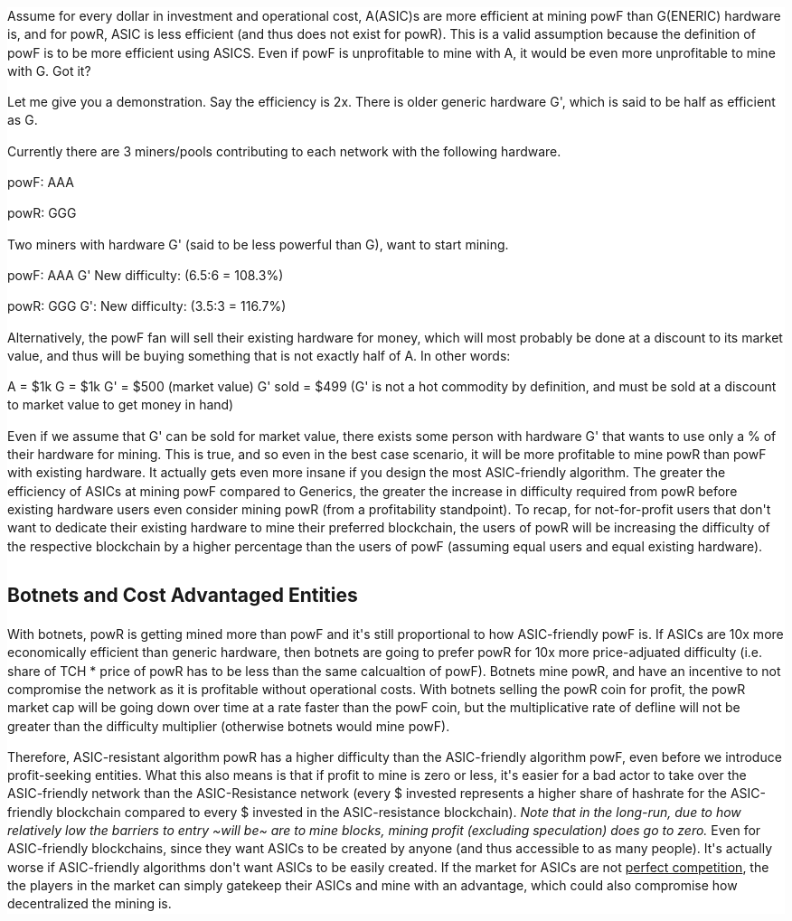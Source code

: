 Assume for every dollar in investment and operational cost, A(ASIC)s are more efficient at mining powF than G(ENERIC) hardware is, and for powR, ASIC is less efficient (and thus does not exist for powR). This is a valid assumption because the definition of powF is to be more efficient using ASICS. Even if powF is unprofitable to mine with A, it would be even more unprofitable to mine with G. Got it?

Let me give you a demonstration. Say the efficiency is 2x. There is older generic hardware G', which is said to be half as efficient as G.

Currently there are 3 miners/pools contributing to each network with the following hardware.

powF: AAA

powR: GGG

Two miners with hardware G' (said to be less powerful than G), want to start mining.

powF: AAA G'
New difficulty: (6.5:6 = 108.3%)

powR: GGG G':
New difficulty: (3.5:3 = 116.7%)

Alternatively, the powF fan will sell their existing hardware for money, which will most probably be done at a discount to its market value, and thus will be buying something that is not exactly half of A. In other words:

A = $1k
G = $1k
G' = $500 (market value)
G' sold = $499 (G' is not a hot commodity by definition, and must be sold at a discount to market value to get money in hand)

Even if we assume that G' can be sold for market value, there exists some person with hardware G' that wants to use only a % of their hardware for mining. This is true, and so even in the best case scenario, it will be more profitable to mine powR than powF with existing hardware. It actually gets even more insane if you design the most ASIC-friendly algorithm. The greater the efficiency of ASICs at mining powF compared to Generics, the greater the increase in difficulty required from powR before existing hardware users even consider mining powR (from a profitability standpoint). To recap, for not-for-profit users that don't want to dedicate their existing hardware to mine their preferred blockchain, the users of powR will be increasing the difficulty of the respective blockchain by a higher percentage than the users of powF (assuming equal users and equal existing hardware).

## Botnets and Cost Advantaged Entities

With botnets, powR is getting mined more than powF and it's still proportional to how ASIC-friendly powF is. If ASICs are 10x more economically efficient than generic hardware, then botnets are going to prefer powR for 10x more price-adjuated difficulty (i.e. share of TCH * price of powR has to be less than the same calcualtion of powF). Botnets mine powR, and have an incentive to not compromise the network as it is profitable without operational costs. With botnets selling the powR coin for profit, the powR market cap will be going down over time at a rate faster than the powF coin, but the multiplicative rate of defline will not be greater than the difficulty multiplier (otherwise botnets would mine powF).

Therefore, ASIC-resistant algorithm powR has a higher difficulty than the ASIC-friendly algorithm powF, even before we introduce profit-seeking entities. What this also means is that if profit to mine is zero or less, it's easier for a bad actor to take over the ASIC-friendly network than the ASIC-Resistance network (every $ invested represents a higher share of hashrate for the ASIC-friendly blockchain compared to every $ invested in the ASIC-resistance blockchain). _Note that in the long-run, due to how relatively low the barriers to entry ~will be~ are to mine blocks, mining profit (excluding speculation) does go to zero._ Even for ASIC-friendly blockchains, since they want ASICs to be created by anyone (and thus accessible to as many people). It's actually worse if ASIC-friendly algorithms don't want ASICs to be easily created. If the market for ASICs are not [perfect competition](/posts/what-is-perfect-competition), the the players in the market can simply gatekeep their ASICs and mine with an advantage, which could also compromise how decentralized the mining is.
